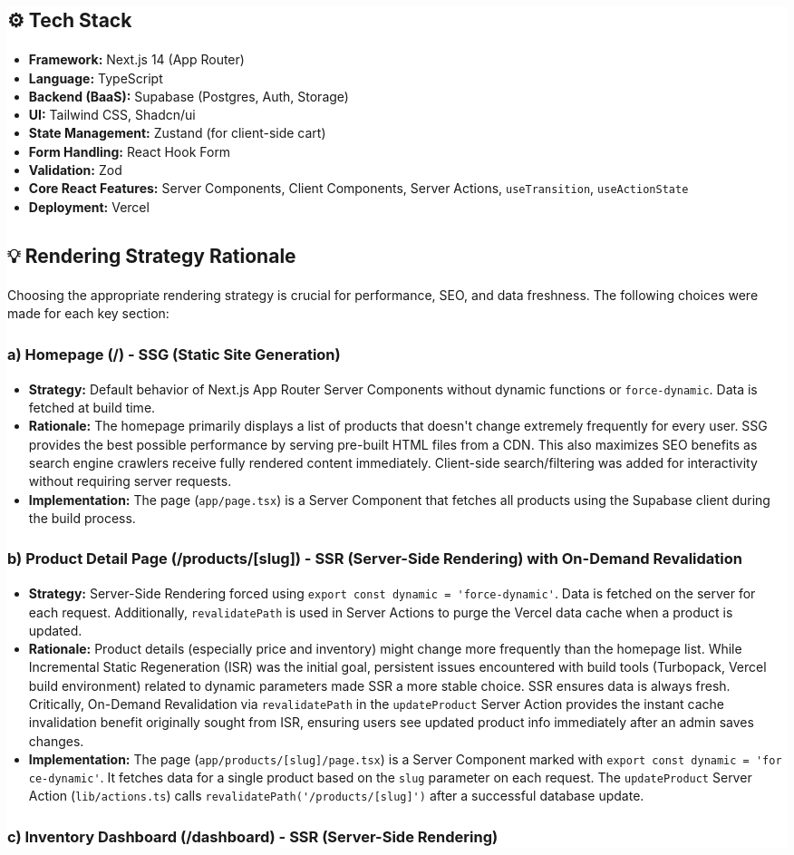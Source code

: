 ## ⚙️ <a name="tech-stack">Tech Stack</a>

* **Framework:** Next.js 14 (App Router)
* **Language:** TypeScript
* **Backend (BaaS):** Supabase (Postgres, Auth, Storage)
* **UI:** Tailwind CSS, Shadcn/ui
* **State Management:** Zustand (for client-side cart)
* **Form Handling:** React Hook Form
* **Validation:** Zod
* **Core React Features:** Server Components, Client Components, Server Actions, `useTransition`, `useActionState`
* **Deployment:** Vercel

## 💡 <a name="rendering">Rendering Strategy Rationale</a>

Choosing the appropriate rendering strategy is crucial for performance, SEO, and data freshness. The following choices were made for each key section:

### a) Homepage (/) - SSG (Static Site Generation)

* **Strategy:** Default behavior of Next.js App Router Server Components without dynamic functions or `force-dynamic`. Data is fetched at build time.
* **Rationale:** The homepage primarily displays a list of products that doesn't change extremely frequently for every user. SSG provides the best possible performance by serving pre-built HTML files from a CDN. This also maximizes SEO benefits as search engine crawlers receive fully rendered content immediately. Client-side search/filtering was added for interactivity without requiring server requests.
* **Implementation:** The page (`app/page.tsx`) is a Server Component that fetches all products using the Supabase client during the build process.

### b) Product Detail Page (/products/[slug]) - SSR (Server-Side Rendering) with On-Demand Revalidation

* **Strategy:** Server-Side Rendering forced using `export const dynamic = 'force-dynamic'`. Data is fetched on the server for each request. Additionally, `revalidatePath` is used in Server Actions to purge the Vercel data cache when a product is updated.
* **Rationale:** Product details (especially price and inventory) might change more frequently than the homepage list. While Incremental Static Regeneration (ISR) was the initial goal, persistent issues encountered with build tools (Turbopack, Vercel build environment) related to dynamic parameters made SSR a more stable choice. SSR ensures data is always fresh. Critically, On-Demand Revalidation via `revalidatePath` in the `updateProduct` Server Action provides the instant cache invalidation benefit originally sought from ISR, ensuring users see updated product info immediately after an admin saves changes.
* **Implementation:** The page (`app/products/[slug]/page.tsx`) is a Server Component marked with `export const dynamic = 'force-dynamic'`. It fetches data for a single product based on the `slug` parameter on each request. The `updateProduct` Server Action (`lib/actions.ts`) calls `revalidatePath('/products/[slug]')` after a successful database update.

### c) Inventory Dashboard (/dashboard) - SSR (Server-Side Rendering)
